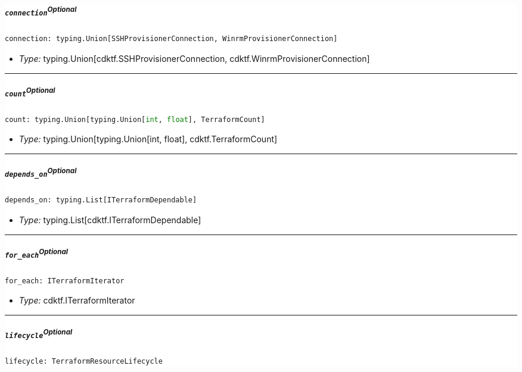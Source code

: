 
##### `connection`<sup>Optional</sup> <a name="connection" id="@cdktf/provider-cloudflare.dataCloudflareLogpushDatasetField.DataCloudflareLogpushDatasetFieldConfig.property.connection"></a>

```python
connection: typing.Union[SSHProvisionerConnection, WinrmProvisionerConnection]
```

- *Type:* typing.Union[cdktf.SSHProvisionerConnection, cdktf.WinrmProvisionerConnection]

---

##### `count`<sup>Optional</sup> <a name="count" id="@cdktf/provider-cloudflare.dataCloudflareLogpushDatasetField.DataCloudflareLogpushDatasetFieldConfig.property.count"></a>

```python
count: typing.Union[typing.Union[int, float], TerraformCount]
```

- *Type:* typing.Union[typing.Union[int, float], cdktf.TerraformCount]

---

##### `depends_on`<sup>Optional</sup> <a name="depends_on" id="@cdktf/provider-cloudflare.dataCloudflareLogpushDatasetField.DataCloudflareLogpushDatasetFieldConfig.property.dependsOn"></a>

```python
depends_on: typing.List[ITerraformDependable]
```

- *Type:* typing.List[cdktf.ITerraformDependable]

---

##### `for_each`<sup>Optional</sup> <a name="for_each" id="@cdktf/provider-cloudflare.dataCloudflareLogpushDatasetField.DataCloudflareLogpushDatasetFieldConfig.property.forEach"></a>

```python
for_each: ITerraformIterator
```

- *Type:* cdktf.ITerraformIterator

---

##### `lifecycle`<sup>Optional</sup> <a name="lifecycle" id="@cdktf/provider-cloudflare.dataCloudflareLogpushDatasetField.DataCloudflareLogpushDatasetFieldConfig.property.lifecycle"></a>

```python
lifecycle: TerraformResourceLifecycle
```
